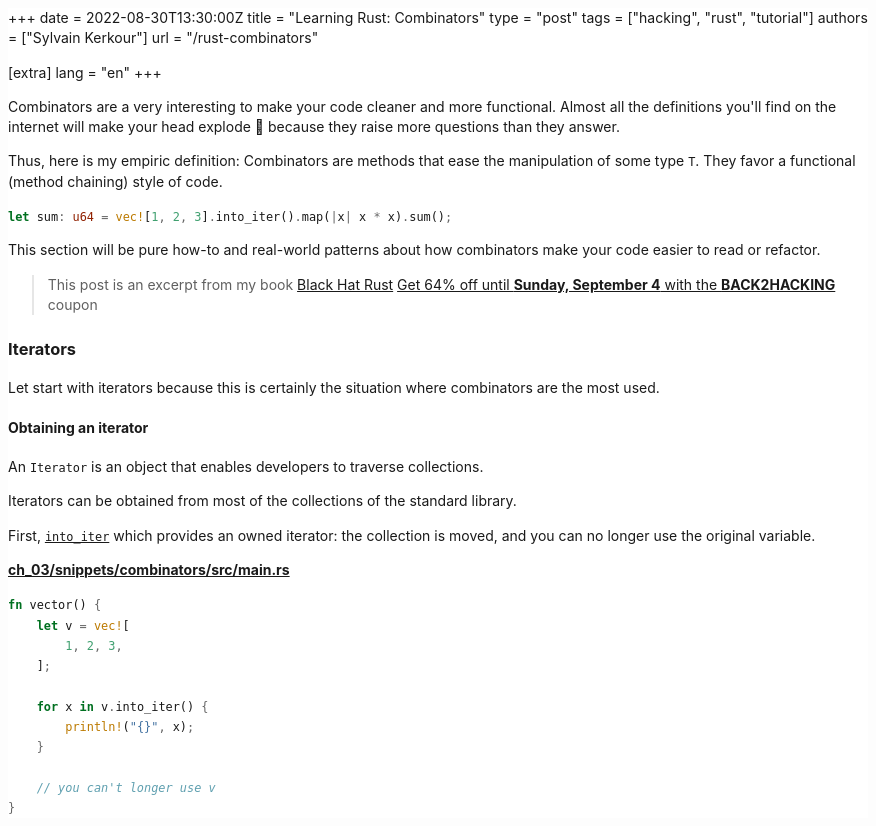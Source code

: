 +++
date = 2022-08-30T13:30:00Z
title = "Learning Rust: Combinators"
type = "post"
tags = ["hacking", "rust", "tutorial"]
authors = ["Sylvain Kerkour"]
url = "/rust-combinators"

[extra]
lang = "en"
+++




Combinators are a very interesting to make your code cleaner and more functional. Almost all the definitions you'll find on the internet will make your head explode 🤯 because they raise more questions than they answer.

Thus, here is my empiric definition: Combinators are methods that ease the manipulation of some type `T`. They favor a functional (method chaining) style of code.

```rust
let sum: u64 = vec![1, 2, 3].into_iter().map(|x| x * x).sum();
```


This section will be pure how-to and real-world patterns about how combinators make your code easier to read or refactor.

> This post is an excerpt from my book [Black Hat Rust](https://kerkour.com/black-hat-rust)
> [Get 64% off until **Sunday, September 4** with the **BACK2HACKING**](https://kerkour.com/black-hat-rust-discount-august-2022) coupon


### Iterators

Let start with iterators because this is certainly the situation where combinators are the most used.

#### Obtaining an iterator

An `Iterator` is an object that enables developers to traverse collections.

Iterators can be obtained from most of the collections of the standard library.

First, [`into_iter`](https://doc.rust-lang.org/std/iter/trait.IntoIterator.html) which provides an owned iterator: the collection is moved, and you can no longer use the original variable.

**[ch_03/snippets/combinators/src/main.rs](https://github.com/skerkour/black-hat-rust/blob/main/ch_03/snippets/combinators/src/main.rs)**
```rust
fn vector() {
    let v = vec![
        1, 2, 3,
    ];

    for x in v.into_iter() {
        println!("{}", x);
    }

    // you can't longer use v
}
```
